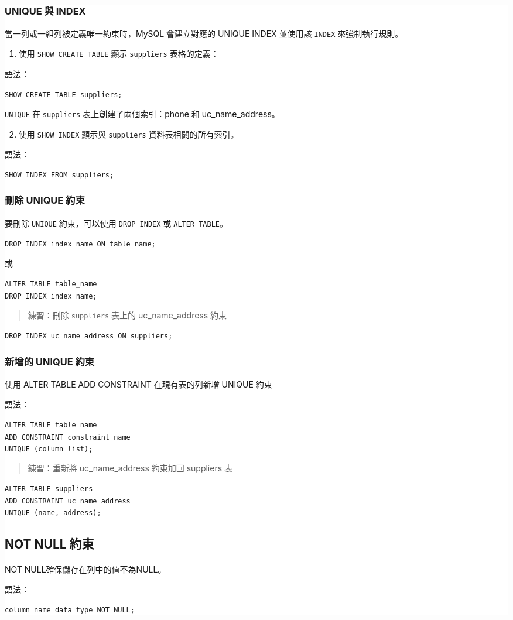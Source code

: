 ### UNIQUE 與 INDEX
當一列或一組列被定義唯一約束時，MySQL 會建立對應的 UNIQUE INDEX 並使用該 `INDEX` 來強制執行規則。

1. 使用 `SHOW CREATE TABLE` 顯示 `suppliers` 表格的定義：

語法：
```MySQL
SHOW CREATE TABLE suppliers;
```

`UNIQUE` 在 `suppliers` 表上創建了兩個索引：phone 和 uc_name_address。

2. 使用 `SHOW INDEX` 顯示與 `suppliers` 資料表相關的所有索引。

語法：
```MySQL
SHOW INDEX FROM suppliers;
```

### 刪除 UNIQUE 約束
要刪除 `UNIQUE` 約束，可以使用 `DROP INDEX` 或 `ALTER TABLE`。
```MySQL
DROP INDEX index_name ON table_name;
```
或
```MySQL
ALTER TABLE table_name
DROP INDEX index_name;
```

>練習：刪除 `suppliers` 表上的 uc_name_address 約束
```MySQL
DROP INDEX uc_name_address ON suppliers;
```

### 新增的 UNIQUE 約束
使用 ALTER TABLE ADD CONSTRAINT 在現有表的列新增 UNIQUE 約束

語法：
```MySQL
ALTER TABLE table_name
ADD CONSTRAINT constraint_name 
UNIQUE (column_list);
```

>練習：重新將 uc_name_address 約束加回 suppliers 表
```MySQL
ALTER TABLE suppliers
ADD CONSTRAINT uc_name_address 
UNIQUE (name, address);
```

## NOT NULL 約束
NOT NULL確保儲存在列中的值不為NULL。

語法：
```MySQL
column_name data_type NOT NULL;
```
